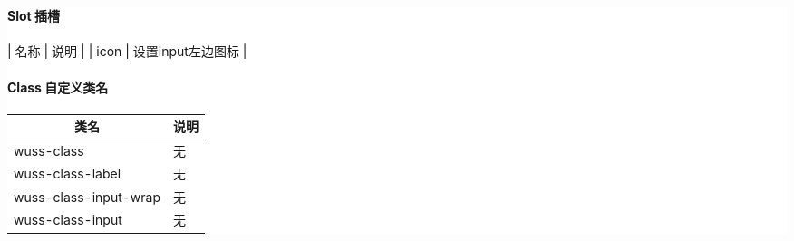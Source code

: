 







#### Slot 插槽

| 名称 | 说明 |
| icon | 设置input左边图标 |


#### Class 自定义类名

| 类名                  | 说明 |
| --------------------- | ---- |
| wuss-class            | 无   |
| wuss-class-label      | 无   |
| wuss-class-input-wrap | 无   |
| wuss-class-input      | 无   |

